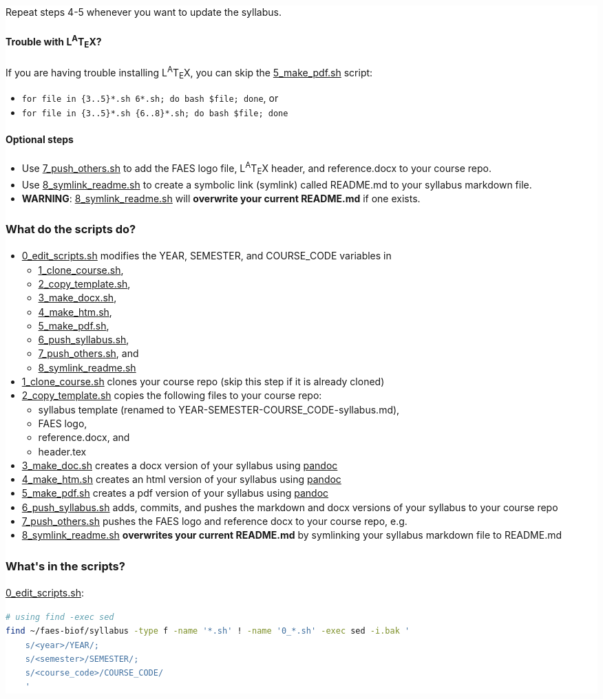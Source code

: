Repeat steps 4-5 whenever you want to update the syllabus.

#### Trouble with L<sup>A</sup>T<sub>E</sub>X?
If you are having trouble installing L<sup>A</sup>T<sub>E</sub>X, you can skip the [5_make_pdf.sh](5_make_pdf.sh) script:
- `for file in {3..5}*.sh 6*.sh; do bash $file; done`, or
- `for file in {3..5}*.sh {6..8}*.sh; do bash $file; done`

#### Optional steps
- Use [7_push_others.sh](7_push_others.sh) to add the FAES logo file, L<sup>A</sup>T<sub>E</sub>X header, and reference.docx to your course repo.
- Use [8_symlink_readme.sh](8_symlink_readme.sh) to create a symbolic link (symlink) called README.md to your syllabus markdown file.
- **WARNING**: [8_symlink_readme.sh](8_symlink_readme.sh) will **overwrite your current README.md** if one exists.

### What do the scripts do?
- [0_edit_scripts.sh](0_edit_scripts.sh) modifies the YEAR, SEMESTER, and COURSE_CODE variables in
    - [1_clone_course.sh](1_clone_course.sh),
    - [2_copy_template.sh](2_copy_template.sh),
    - [3_make_docx.sh](3_make_docx.sh),
    - [4_make_htm.sh](4_make_htm.sh),
    - [5_make_pdf.sh](5_make_pdf.sh),
    - [6_push_syllabus.sh](6_push_syllabus.sh),
    - [7_push_others.sh](7_push_others.sh), and
    - [8_symlink_readme.sh](8_symlink_readme.sh)
- [1_clone_course.sh](1_clone_course.sh) clones your course repo (skip this step if it is already cloned)
- [2_copy_template.sh](2_copy_template.sh) copies the following files to your course repo:
    - syllabus template (renamed to YEAR-SEMESTER-COURSE_CODE-syllabus.md),
    - FAES logo,
    - reference.docx, and
    - header.tex
- [3_make_doc.sh](3_make_doc.sh) creates a docx version of your syllabus using [pandoc](https://pandoc.org/)
- [4_make_htm.sh](4_make_htm.sh) creates an html version of your syllabus using [pandoc](https://pandoc.org/)
- [5_make_pdf.sh](4_make_pdf.sh) creates a pdf version of your syllabus using [pandoc](https://pandoc.org/)
- [6_push_syllabus.sh](4_push_syllabus.sh) adds, commits, and pushes the markdown and docx versions of your syllabus to your course repo
- [7_push_others.sh](7_push_others.sh) pushes the FAES logo and reference docx to your course repo, e.g.
- [8_symlink_readme.sh](8_symlink_readme.sh) **overwrites your current README.md** by symlinking your syllabus markdown file to README.md

### What's in the scripts?

[0_edit_scripts.sh](0_edit_scripts.sh):

```sh
# using find -exec sed
find ~/faes-biof/syllabus -type f -name '*.sh' ! -name '0_*.sh' -exec sed -i.bak '
    s/<year>/YEAR/;
    s/<semester>/SEMESTER/;
    s/<course_code>/COURSE_CODE/
    '
```
